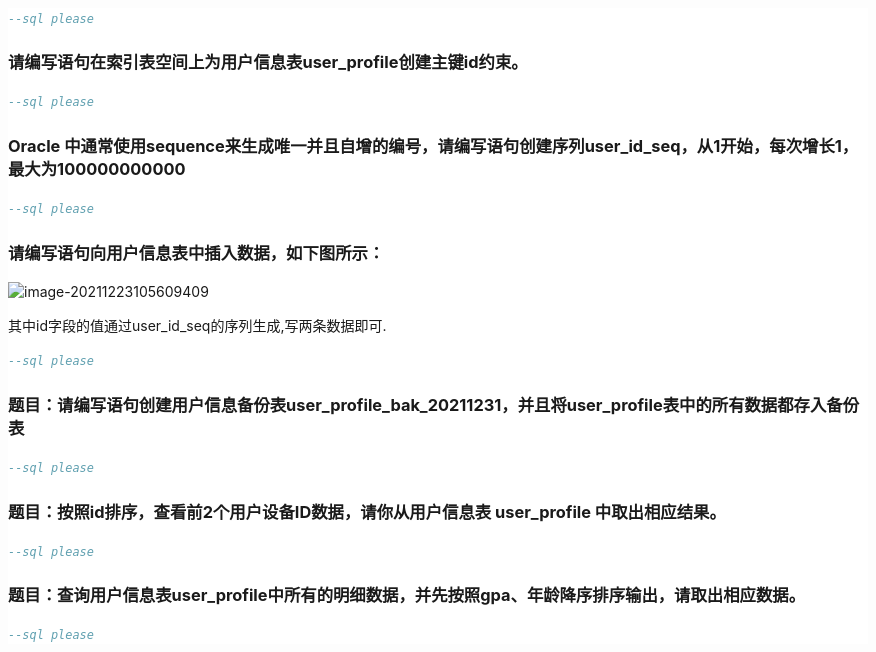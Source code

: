 ```sql
--sql please 
```

 

### 请编写语句在索引表空间上为用户信息表user_profile创建主键id约束。

```sql
--sql please 
```





### Oracle 中通常使用sequence来生成唯一并且自增的编号，请编写语句创建序列user_id_seq，从1开始，每次增长1，最大为100000000000

```sql
--sql please 
```





### 请编写语句向用户信息表中插入数据，如下图所示：

![image-20211223105609409](SQL_EXAM.assets/image-20211223105609409.png)



其中id字段的值通过user_id_seq的序列生成,写两条数据即可.

```sql
--sql please 

```



### 题目：请编写语句创建用户信息备份表user_profile_bak_20211231，并且将user_profile表中的所有数据都存入备份表

 ```sql
--sql please 
 ```

### 题目：按照id排序，查看前2个用户设备ID数据，请你从用户信息表 user_profile 中取出相应结果。

 

```sql
--sql please 
```

### 题目：查询用户信息表user_profile中所有的明细数据，并先按照gpa、年龄降序排序输出，请取出相应数据。

```sql
--sql please 
```
